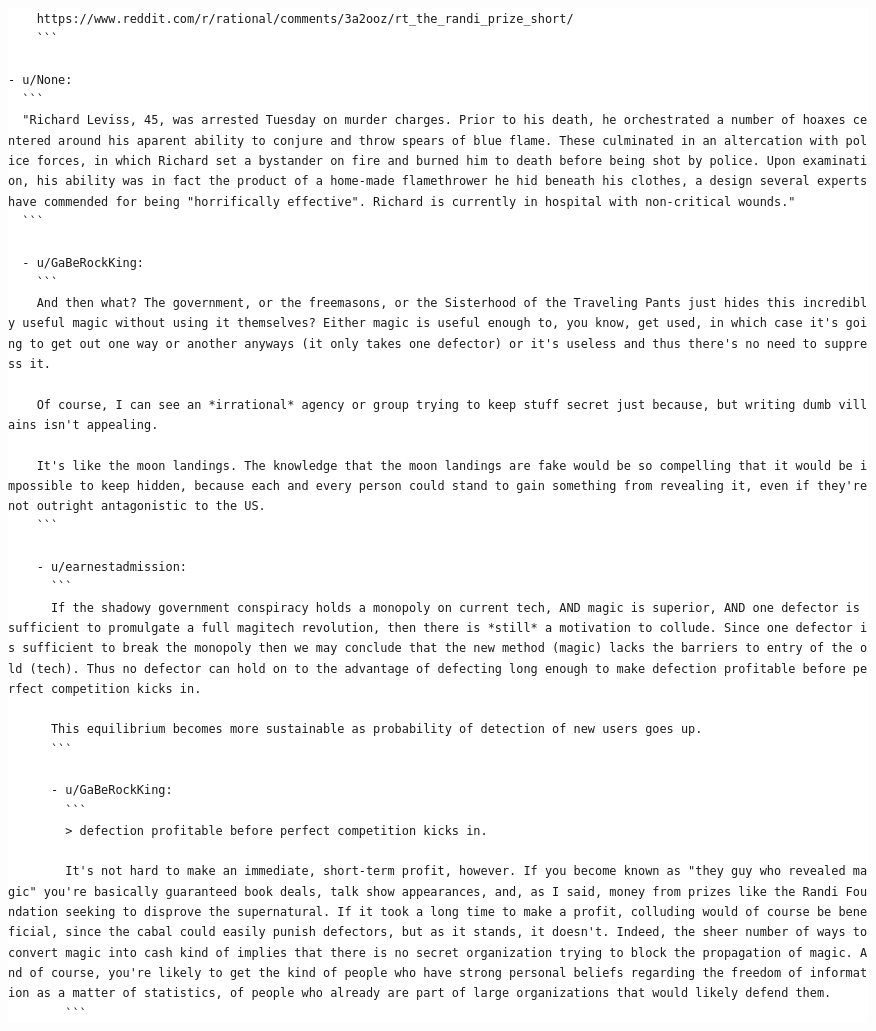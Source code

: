         https://www.reddit.com/r/rational/comments/3a2ooz/rt_the_randi_prize_short/
        ```

    - u/None:
      ```
      "Richard Leviss, 45, was arrested Tuesday on murder charges. Prior to his death, he orchestrated a number of hoaxes centered around his aparent ability to conjure and throw spears of blue flame. These culminated in an altercation with police forces, in which Richard set a bystander on fire and burned him to death before being shot by police. Upon examination, his ability was in fact the product of a home-made flamethrower he hid beneath his clothes, a design several experts have commended for being "horrifically effective". Richard is currently in hospital with non-critical wounds."
      ```

      - u/GaBeRockKing:
        ```
        And then what? The government, or the freemasons, or the Sisterhood of the Traveling Pants just hides this incredibly useful magic without using it themselves? Either magic is useful enough to, you know, get used, in which case it's going to get out one way or another anyways (it only takes one defector) or it's useless and thus there's no need to suppress it.

        Of course, I can see an *irrational* agency or group trying to keep stuff secret just because, but writing dumb villains isn't appealing.

        It's like the moon landings. The knowledge that the moon landings are fake would be so compelling that it would be impossible to keep hidden, because each and every person could stand to gain something from revealing it, even if they're not outright antagonistic to the US.
        ```

        - u/earnestadmission:
          ```
          If the shadowy government conspiracy holds a monopoly on current tech, AND magic is superior, AND one defector is sufficient to promulgate a full magitech revolution, then there is *still* a motivation to collude. Since one defector is sufficient to break the monopoly then we may conclude that the new method (magic) lacks the barriers to entry of the old (tech). Thus no defector can hold on to the advantage of defecting long enough to make defection profitable before perfect competition kicks in. 

          This equilibrium becomes more sustainable as probability of detection of new users goes up.
          ```

          - u/GaBeRockKing:
            ```
            > defection profitable before perfect competition kicks in.

            It's not hard to make an immediate, short-term profit, however. If you become known as "they guy who revealed magic" you're basically guaranteed book deals, talk show appearances, and, as I said, money from prizes like the Randi Foundation seeking to disprove the supernatural. If it took a long time to make a profit, colluding would of course be beneficial, since the cabal could easily punish defectors, but as it stands, it doesn't. Indeed, the sheer number of ways to convert magic into cash kind of implies that there is no secret organization trying to block the propagation of magic. And of course, you're likely to get the kind of people who have strong personal beliefs regarding the freedom of information as a matter of statistics, of people who already are part of large organizations that would likely defend them.
            ```
